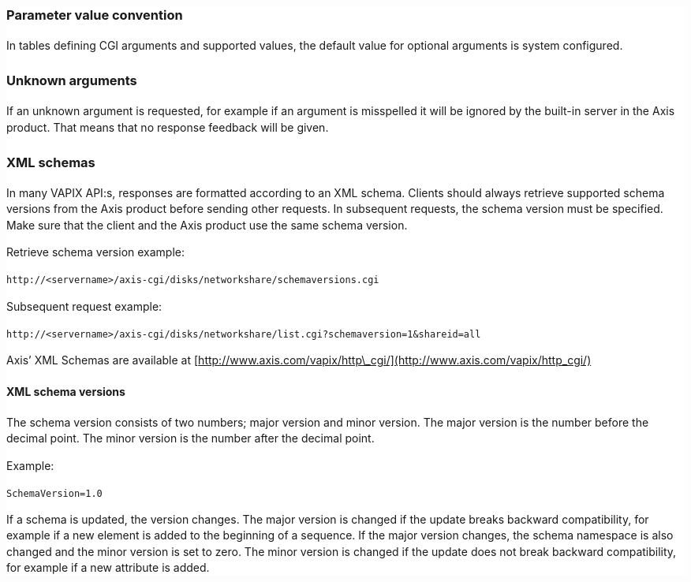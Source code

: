 ### Parameter value convention [​](https://developer.axis.com/vapix/network-video/\#parameter-value-convention "Direct link to Parameter value convention")

In tables defining CGI arguments and supported values, the default value for optional arguments is system configured.

### Unknown arguments [​](https://developer.axis.com/vapix/network-video/\#unknown-arguments "Direct link to Unknown arguments")

If an unknown argument is requested, for example if an argument is misspelled it will be ignored by the built-in server in the Axis product. That means that no response feedback will be given.

### XML schemas [​](https://developer.axis.com/vapix/network-video/\#xml-schemas "Direct link to XML schemas")

In many VAPIX API:s, responses are formatted according to an XML schema. Clients should always retrieve supported schema versions from the Axis product before sending other requests. In subsequent requests, the schema version must be specified. Make sure that the client and the Axis product use the same schema version.

Retrieve schema version example:

```codeBlockLines_e6Vv
http://<servername>/axis-cgi/disks/networkshare/schemaversions.cgi

```

Subsequent request example:

```codeBlockLines_e6Vv
http://<servername>/axis-cgi/disks/networkshare/list.cgi?schemaversion=1&shareid=all

```

Axis’ XML Schemas are available at [http://www.axis.com/vapix/http\_cgi/](http://www.axis.com/vapix/http_cgi/)

#### XML schema versions [​](https://developer.axis.com/vapix/network-video/\#xml-schema-versions "Direct link to XML schema versions")

The schema version consists of two numbers; major version and minor version. The major version is the number before the decimal point. The minor version is the number after the decimal point.

Example:

```codeBlockLines_e6Vv
SchemaVersion=1.0

```

If a schema is updated, the version changes. The major version is changed if the update breaks backward compatibility, for example if a new element is added to the beginning of a sequence. If the major version changes, the schema namespace is also changed and the minor version is set to zero. The minor version is changed if the update does not break backward compatibility, for example if a new attribute is added.
